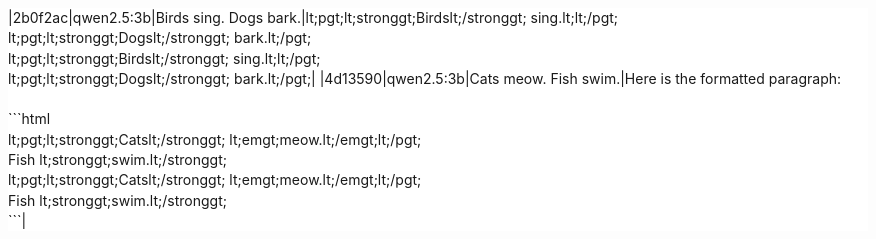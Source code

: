 |2b0f2ac|qwen2\.5:3b|Birds sing\. Dogs bark\.|lt;pgt;lt;stronggt;Birdslt;/stronggt; sing\.lt;lt;/pgt;<br>lt;pgt;lt;stronggt;Dogslt;/stronggt; bark\.lt;/pgt;  <br>lt;pgt;lt;stronggt;Birdslt;/stronggt; sing\.lt;lt;/pgt;<br>lt;pgt;lt;stronggt;Dogslt;/stronggt; bark\.lt;/pgt;|
|4d13590|qwen2\.5:3b|Cats meow\. Fish swim\.|Here is the formatted paragraph:<br><br>\`\`\`html<br>lt;pgt;lt;stronggt;Catslt;/stronggt; lt;emgt;meow\.lt;/emgt;lt;/pgt;<br>Fish lt;stronggt;swim\.lt;/stronggt;<br>lt;pgt;lt;stronggt;Catslt;/stronggt; lt;emgt;meow\.lt;/emgt;lt;/pgt;<br>Fish lt;stronggt;swim\.lt;/stronggt;<br>\`\`\`|
